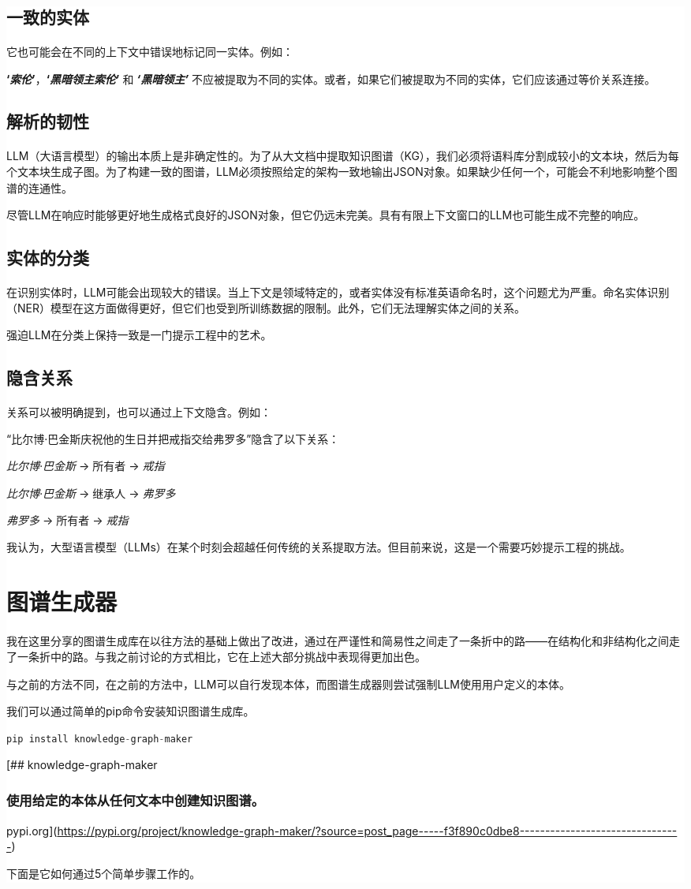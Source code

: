 ## **一致的实体**

它也可能会在不同的上下文中错误地标记同一实体。例如：

**‘*索伦*’**，**‘*黑暗领主索伦*’** 和 ***‘黑暗领主’*** 不应被提取为不同的实体。或者，如果它们被提取为不同的实体，它们应该通过等价关系连接。

## **解析的韧性**

LLM（大语言模型）的输出本质上是非确定性的。为了从大文档中提取知识图谱（KG），我们必须将语料库分割成较小的文本块，然后为每个文本块生成子图。为了构建一致的图谱，LLM必须按照给定的架构一致地输出JSON对象。如果缺少任何一个，可能会不利地影响整个图谱的连通性。

尽管LLM在响应时能够更好地生成格式良好的JSON对象，但它仍远未完美。具有有限上下文窗口的LLM也可能生成不完整的响应。

## **实体的分类**

在识别实体时，LLM可能会出现较大的错误。当上下文是领域特定的，或者实体没有标准英语命名时，这个问题尤为严重。命名实体识别（NER）模型在这方面做得更好，但它们也受到所训练数据的限制。此外，它们无法理解实体之间的关系。

强迫LLM在分类上保持一致是一门提示工程中的艺术。

## **隐含关系**

关系可以被明确提到，也可以通过上下文隐含。例如：

“比尔博·巴金斯庆祝他的生日并把戒指交给弗罗多”隐含了以下关系：

*比尔博·巴金斯* → 所有者 → *戒指*

*比尔博·巴金斯* → 继承人 → *弗罗多*

*弗罗多* → 所有者 → *戒指*

我认为，大型语言模型（LLMs）在某个时刻会超越任何传统的关系提取方法。但目前来说，这是一个需要巧妙提示工程的挑战。

# 图谱生成器

我在这里分享的图谱生成库在以往方法的基础上做出了改进，通过在严谨性和简易性之间走了一条折中的路——在结构化和非结构化之间走了一条折中的路。与我之前讨论的方式相比，它在上述大部分挑战中表现得更加出色。

与之前的方法不同，在之前的方法中，LLM可以自行发现本体，而图谱生成器则尝试强制LLM使用用户定义的本体。

我们可以通过简单的pip命令安装知识图谱生成库。

```py
pip install knowledge-graph-maker
```

[](https://pypi.org/project/knowledge-graph-maker/?source=post_page-----f3f890c0dbe8--------------------------------) [## knowledge-graph-maker

### 使用给定的本体从任何文本中创建知识图谱。

pypi.org](https://pypi.org/project/knowledge-graph-maker/?source=post_page-----f3f890c0dbe8--------------------------------)

下面是它如何通过5个简单步骤工作的。
